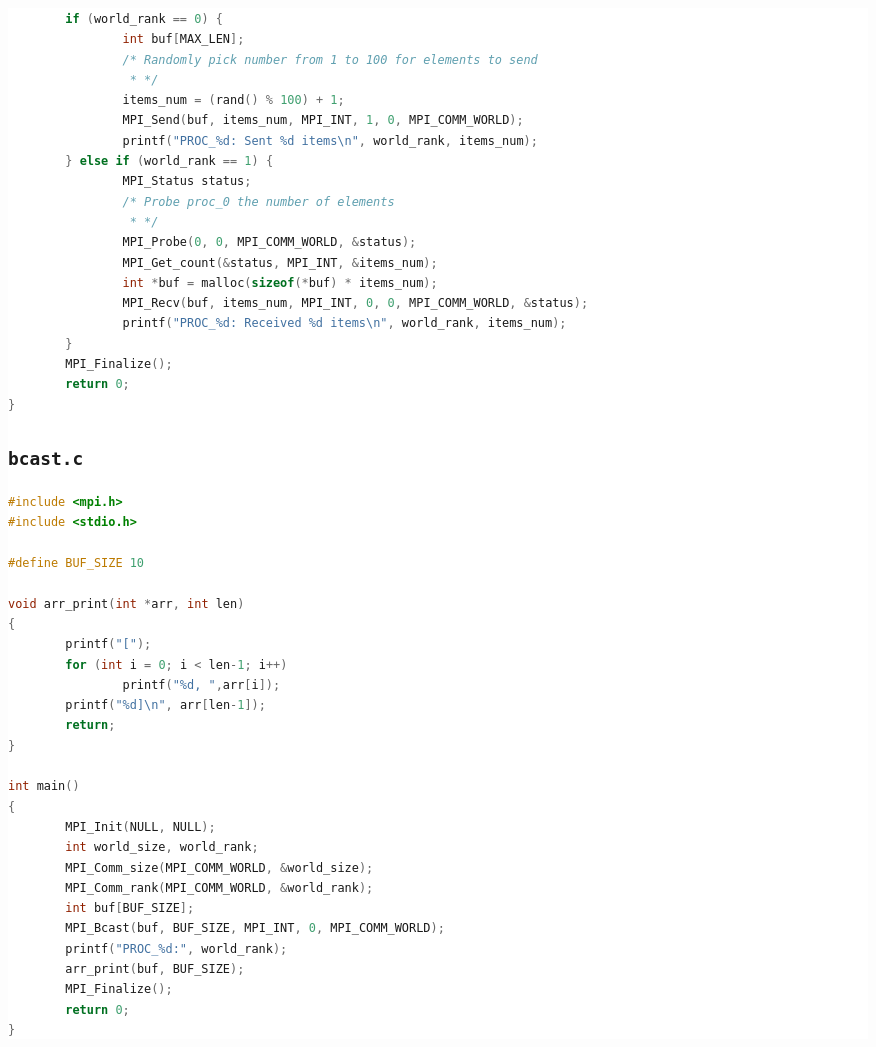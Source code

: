 ```c
        if (world_rank == 0) {
                int buf[MAX_LEN];
                /* Randomly pick number from 1 to 100 for elements to send
                 * */
                items_num = (rand() % 100) + 1;
                MPI_Send(buf, items_num, MPI_INT, 1, 0, MPI_COMM_WORLD);
                printf("PROC_%d: Sent %d items\n", world_rank, items_num);
        } else if (world_rank == 1) {
                MPI_Status status;
                /* Probe proc_0 the number of elements
                 * */
                MPI_Probe(0, 0, MPI_COMM_WORLD, &status);
                MPI_Get_count(&status, MPI_INT, &items_num);
                int *buf = malloc(sizeof(*buf) * items_num);
                MPI_Recv(buf, items_num, MPI_INT, 0, 0, MPI_COMM_WORLD, &status);
                printf("PROC_%d: Received %d items\n", world_rank, items_num);
        }
        MPI_Finalize();
        return 0;
}
```

## `bcast.c`
```c
#include <mpi.h>
#include <stdio.h>

#define BUF_SIZE 10

void arr_print(int *arr, int len)
{
        printf("[");
        for (int i = 0; i < len-1; i++)
                printf("%d, ",arr[i]);
        printf("%d]\n", arr[len-1]);
        return;
}

int main()
{
        MPI_Init(NULL, NULL);
        int world_size, world_rank;
        MPI_Comm_size(MPI_COMM_WORLD, &world_size);
        MPI_Comm_rank(MPI_COMM_WORLD, &world_rank);
        int buf[BUF_SIZE];
        MPI_Bcast(buf, BUF_SIZE, MPI_INT, 0, MPI_COMM_WORLD);
        printf("PROC_%d:", world_rank);
        arr_print(buf, BUF_SIZE);
        MPI_Finalize();
        return 0;
}
```

